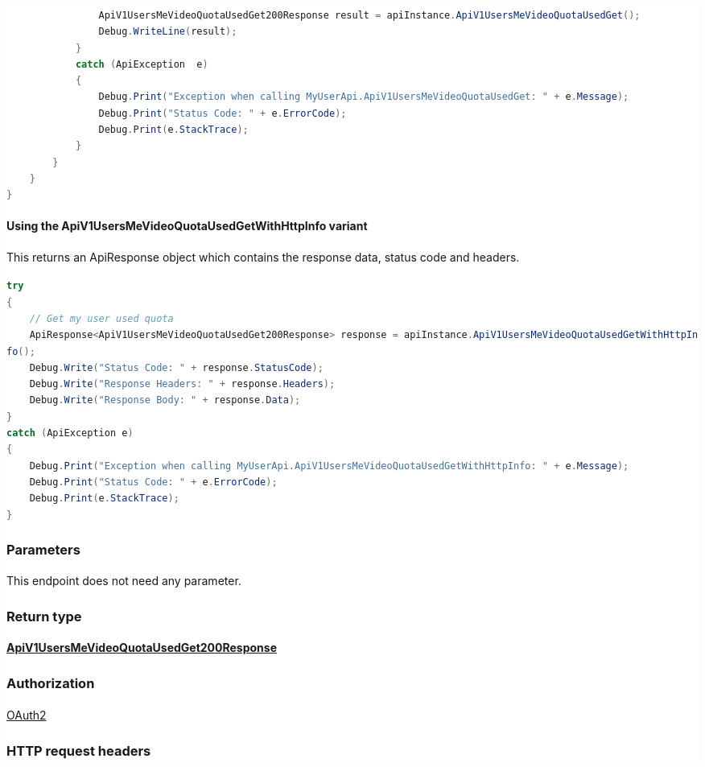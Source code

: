 ```csharp
                ApiV1UsersMeVideoQuotaUsedGet200Response result = apiInstance.ApiV1UsersMeVideoQuotaUsedGet();
                Debug.WriteLine(result);
            }
            catch (ApiException  e)
            {
                Debug.Print("Exception when calling MyUserApi.ApiV1UsersMeVideoQuotaUsedGet: " + e.Message);
                Debug.Print("Status Code: " + e.ErrorCode);
                Debug.Print(e.StackTrace);
            }
        }
    }
}
```

#### Using the ApiV1UsersMeVideoQuotaUsedGetWithHttpInfo variant
This returns an ApiResponse object which contains the response data, status code and headers.

```csharp
try
{
    // Get my user used quota
    ApiResponse<ApiV1UsersMeVideoQuotaUsedGet200Response> response = apiInstance.ApiV1UsersMeVideoQuotaUsedGetWithHttpInfo();
    Debug.Write("Status Code: " + response.StatusCode);
    Debug.Write("Response Headers: " + response.Headers);
    Debug.Write("Response Body: " + response.Data);
}
catch (ApiException e)
{
    Debug.Print("Exception when calling MyUserApi.ApiV1UsersMeVideoQuotaUsedGetWithHttpInfo: " + e.Message);
    Debug.Print("Status Code: " + e.ErrorCode);
    Debug.Print(e.StackTrace);
}
```

### Parameters
This endpoint does not need any parameter.
### Return type

[**ApiV1UsersMeVideoQuotaUsedGet200Response**](ApiV1UsersMeVideoQuotaUsedGet200Response.md)

### Authorization

[OAuth2](../README.md#OAuth2)

### HTTP request headers
